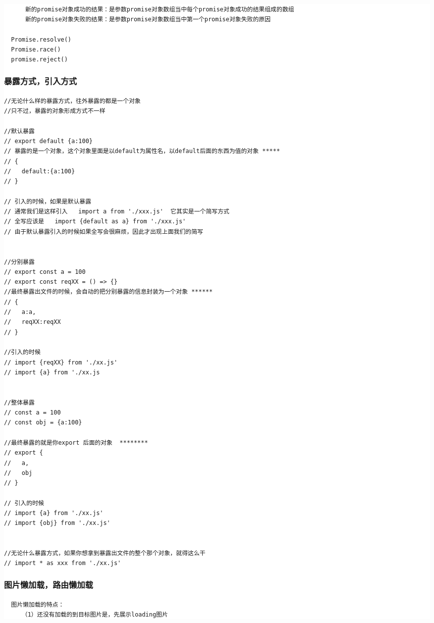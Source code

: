 ```
      新的promise对象成功的结果：是参数promise对象数组当中每个promise对象成功的结果组成的数组
      新的promise对象失败的结果：是参数promise对象数组当中第一个promise对象失败的原因

  Promise.resolve()
  Promise.race()
  promise.reject()
```

### 暴露方式，引入方式
```
//无论什么样的暴露方式，往外暴露的都是一个对象
//只不过，暴露的对象形成方式不一样

//默认暴露
// export default {a:100}
// 暴露的是一个对象，这个对象里面是以default为属性名，以default后面的东西为值的对象 *****
// {
//   default:{a:100}
// }

// 引入的时候，如果是默认暴露
// 通常我们是这样引入   import a from './xxx.js'  它其实是一个简写方式
// 全写应该是   import {default as a} from './xxx.js'
// 由于默认暴露引入的时候如果全写会很麻烦，因此才出现上面我们的简写


//分别暴露
// export const a = 100
// export const reqXX = () => {}
//最终暴露出文件的时候，会自动的把分别暴露的信息封装为一个对象 ****** 
// {
//   a:a,
//   reqXX:reqXX
// }

//引入的时候
// import {reqXX} from './xx.js'
// import {a} from './xx.js


//整体暴露
// const a = 100
// const obj = {a:100}

//最终暴露的就是你export 后面的对象  ********
// export {
//   a,
//   obj
// }

// 引入的时候
// import {a} from './xx.js'
// import {obj} from './xx.js'


//无论什么暴露方式，如果你想拿到暴露出文件的整个那个对象，就得这么干
// import * as xxx from './xx.js'   

```
### 图片懒加载，路由懒加载
```
  图片懒加载的特点：
     （1）还没有加载的到目标图片是，先展示loading图片
```
